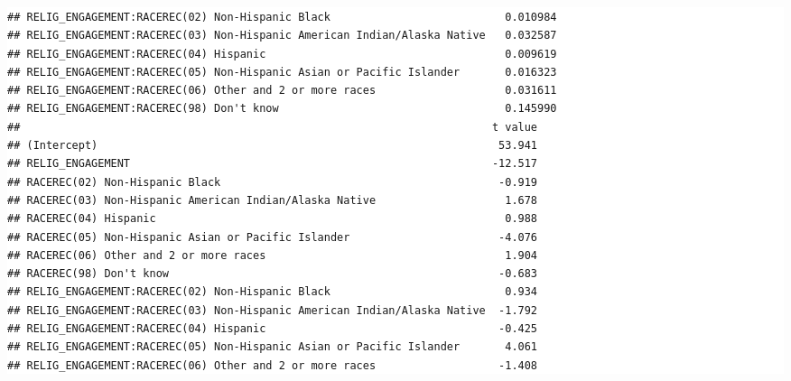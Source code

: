     ## RELIG_ENGAGEMENT:RACEREC(02) Non-Hispanic Black                           0.010984
    ## RELIG_ENGAGEMENT:RACEREC(03) Non-Hispanic American Indian/Alaska Native   0.032587
    ## RELIG_ENGAGEMENT:RACEREC(04) Hispanic                                     0.009619
    ## RELIG_ENGAGEMENT:RACEREC(05) Non-Hispanic Asian or Pacific Islander       0.016323
    ## RELIG_ENGAGEMENT:RACEREC(06) Other and 2 or more races                    0.031611
    ## RELIG_ENGAGEMENT:RACEREC(98) Don't know                                   0.145990
    ##                                                                         t value
    ## (Intercept)                                                              53.941
    ## RELIG_ENGAGEMENT                                                        -12.517
    ## RACEREC(02) Non-Hispanic Black                                           -0.919
    ## RACEREC(03) Non-Hispanic American Indian/Alaska Native                    1.678
    ## RACEREC(04) Hispanic                                                      0.988
    ## RACEREC(05) Non-Hispanic Asian or Pacific Islander                       -4.076
    ## RACEREC(06) Other and 2 or more races                                     1.904
    ## RACEREC(98) Don't know                                                   -0.683
    ## RELIG_ENGAGEMENT:RACEREC(02) Non-Hispanic Black                           0.934
    ## RELIG_ENGAGEMENT:RACEREC(03) Non-Hispanic American Indian/Alaska Native  -1.792
    ## RELIG_ENGAGEMENT:RACEREC(04) Hispanic                                    -0.425
    ## RELIG_ENGAGEMENT:RACEREC(05) Non-Hispanic Asian or Pacific Islander       4.061
    ## RELIG_ENGAGEMENT:RACEREC(06) Other and 2 or more races                   -1.408
